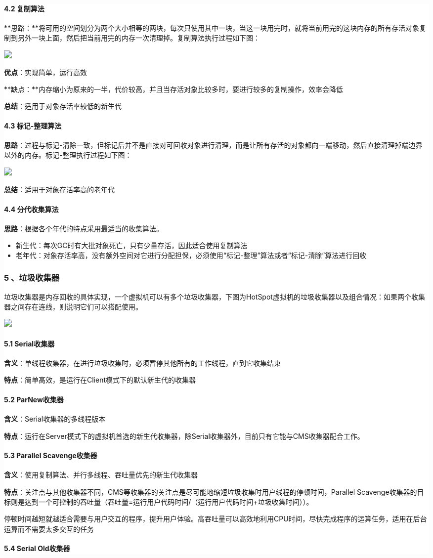 #### 4.2 复制算法

**思路：**将可用的空间划分为两个大小相等的两块，每次只使用其中一块，当这一块用完时，就将当前用完的这块内存的所有存活对象复制到另外一块上面，然后把当前用完的内存一次清理掉。复制算法执行过程如下图：

![](copy.png)

**优点**：实现简单，运行高效

**缺点：**内存缩小为原来的一半，代价较高，并且当存活对象比较多时，要进行较多的复制操作，效率会降低

**总结**：适用于对象存活率较低的新生代

#### 4.3 标记-整理算法

**思路**：过程与标记-清除一致，但标记后并不是直接对可回收对象进行清理，而是让所有存活的对象都向一端移动，然后直接清理掉端边界以外的内存。标记-整理执行过程如下图：

![](mark-compact.png)

**总结**：适用于对象存活率高的老年代

#### 4.4 分代收集算法

**思路**：根据各个年代的特点采用最适当的收集算法。

- 新生代：每次GC时有大批对象死亡，只有少量存活，因此适合使用复制算法
- 老年代：对象存活率高，没有额外空间对它进行分配担保，必须使用“标记-整理”算法或者“标记-清除”算法进行回收

### 5 、垃圾收集器

垃圾收集器是内存回收的具体实现，一个虚拟机可以有多个垃圾收集器，下图为HotSpot虚拟机的垃圾收集器以及组合情况：如果两个收集器之间存在连线，则说明它们可以搭配使用。

![](GcUtils.png)

#### 5.1 Serial收集器

**含义**：单线程收集器，在进行垃圾收集时，必须暂停其他所有的工作线程，直到它收集结束

**特点**：简单高效，是运行在Client模式下的默认新生代的收集器

#### 5.2 ParNew收集器

**含义**：Serial收集器的多线程版本

**特点**：运行在Server模式下的虚拟机首选的新生代收集器，除Serial收集器外，目前只有它能与CMS收集器配合工作。

#### 5.3 Parallel Scavenge收集器

**含义**：使用复制算法、并行多线程、吞吐量优先的新生代收集器

**特点**：关注点与其他收集器不同，CMS等收集器的关注点是尽可能地缩短垃圾收集时用户线程的停顿时间，Parallel Scavenge收集器的目标则是达到一个可控制的吞吐量（吞吐量=运行用户代码时间/（运行用户代码时间+垃圾收集时间））。

停顿时间越短就越适合需要与用户交互的程序，提升用户体验。高吞吐量可以高效地利用CPU时间，尽快完成程序的运算任务，适用在后台运算而不需要太多交互的任务



#### 5.4 Serial Old收集器
